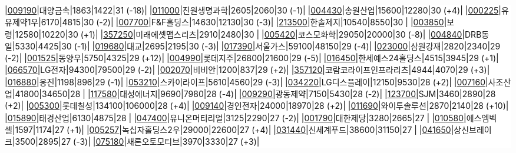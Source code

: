 |[009190](https://finance.daum.net/quotes/A009190)|대양금속|1863|1422|31 (-18)|
|[011000](https://finance.daum.net/quotes/A011000)|진원생명과학|2605|2060|30 (-1)|
|[004430](https://finance.daum.net/quotes/A004430)|송원산업|15600|12280|30 (+4)|
|[000225](https://finance.daum.net/quotes/A000225)|유유제약1우|6170|4815|30 (-2)|
|[007700](https://finance.daum.net/quotes/A007700)|F&F홀딩스|14630|12130|30 (-3)|
|[213500](https://finance.daum.net/quotes/A213500)|한솔제지|10540|8550|30 |
|[003850](https://finance.daum.net/quotes/A003850)|보령|12580|10220|30 (+1)|
|[357250](https://finance.daum.net/quotes/A357250)|미래에셋맵스리츠|2910|2480|30 |
|[005420](https://finance.daum.net/quotes/A005420)|코스모화학|29050|20000|30 (-8)|
|[004840](https://finance.daum.net/quotes/A004840)|DRB동일|5330|4425|30 (-1)|
|[019680](https://finance.daum.net/quotes/A019680)|대교|2695|2195|30 (-3)|
|[017390](https://finance.daum.net/quotes/A017390)|서울가스|59100|48150|29 (-4)|
|[023000](https://finance.daum.net/quotes/A023000)|삼원강재|2820|2340|29 (-2)|
|[001525](https://finance.daum.net/quotes/A001525)|동양우|5750|4325|29 (+12)|
|[004990](https://finance.daum.net/quotes/A004990)|롯데지주|26800|21600|29 (-5)|
|[016450](https://finance.daum.net/quotes/A016450)|한세예스24홀딩스|4515|3945|29 (+1)|
|[066570](https://finance.daum.net/quotes/A066570)|LG전자|94300|79500|29 (-2)|
|[002070](https://finance.daum.net/quotes/A002070)|비비안|1200|837|29 (+2)|
|[357120](https://finance.daum.net/quotes/A357120)|코람코라이프인프라리츠|4944|4070|29 (+3)|
|[016880](https://finance.daum.net/quotes/A016880)|웅진|1198|896|29 (-1)|
|[053210](https://finance.daum.net/quotes/A053210)|스카이라이프|5610|4560|29 (-3)|
|[034220](https://finance.daum.net/quotes/A034220)|LG디스플레이|12150|9530|28 (+2)|
|[007160](https://finance.daum.net/quotes/A007160)|사조산업|41800|34650|28 |
|[117580](https://finance.daum.net/quotes/A117580)|대성에너지|9690|7980|28 (-4)|
|[009290](https://finance.daum.net/quotes/A009290)|광동제약|7150|5430|28 (-2)|
|[123700](https://finance.daum.net/quotes/A123700)|SJM|3460|2890|28 (+2)|
|[005300](https://finance.daum.net/quotes/A005300)|롯데칠성|134100|106000|28 (+4)|
|[009140](https://finance.daum.net/quotes/A009140)|경인전자|24000|18970|28 (+2)|
|[011690](https://finance.daum.net/quotes/A011690)|와이투솔루션|2870|2140|28 (+10)|
|[015890](https://finance.daum.net/quotes/A015890)|태경산업|6130|4875|28 |
|[047400](https://finance.daum.net/quotes/A047400)|유니온머티리얼|3125|2290|27 (-2)|
|[001790](https://finance.daum.net/quotes/A001790)|대한제당|3280|2665|27 |
|[010580](https://finance.daum.net/quotes/A010580)|에스엠벡셀|1597|1174|27 (+1)|
|[005257](https://finance.daum.net/quotes/A005257)|녹십자홀딩스2우|29000|22600|27 (+4)|
|[031440](https://finance.daum.net/quotes/A031440)|신세계푸드|38600|31150|27 |
|[041650](https://finance.daum.net/quotes/A041650)|상신브레이크|3500|2895|27 (-3)|
|[075180](https://finance.daum.net/quotes/A075180)|새론오토모티브|3970|3330|27 (+3)|